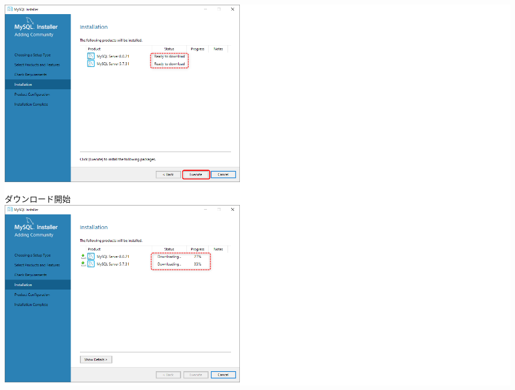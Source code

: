 <a href="images/2020-09-30-19-51-55.png"><img src="images/2020-09-30-19-51-55.png" width="400" /></a>

ダウンロード開始  
<a href="images/2020-09-30-19-56-59.png"><img src="images/2020-09-30-19-56-59.png" width="400" /></a>